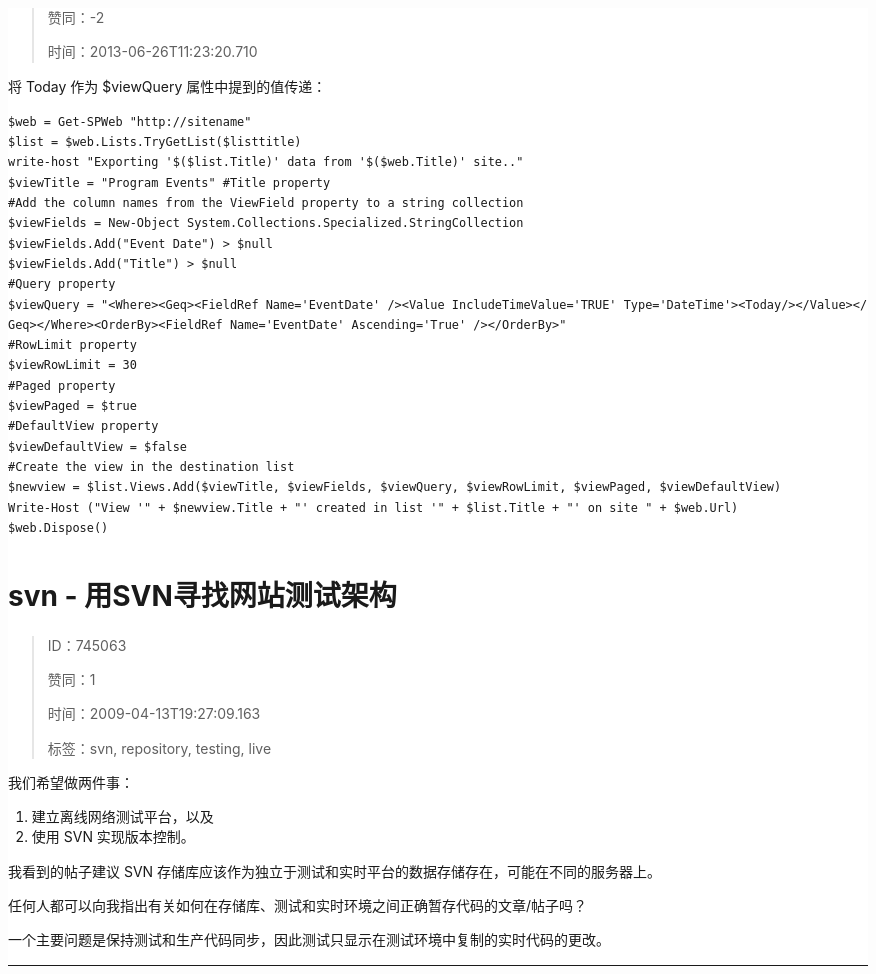 > 赞同：-2
> 
> 时间：2013-06-26T11:23:20.710

将 Today 作为 $viewQuery 属性中提到的值传递：

```
$web = Get-SPWeb "http://sitename"
$list = $web.Lists.TryGetList($listtitle)
write-host "Exporting '$($list.Title)' data from '$($web.Title)' site.."
$viewTitle = "Program Events" #Title property
#Add the column names from the ViewField property to a string collection
$viewFields = New-Object System.Collections.Specialized.StringCollection
$viewFields.Add("Event Date") > $null
$viewFields.Add("Title") > $null
#Query property
$viewQuery = "<Where><Geq><FieldRef Name='EventDate' /><Value IncludeTimeValue='TRUE' Type='DateTime'><Today/></Value></Geq></Where><OrderBy><FieldRef Name='EventDate' Ascending='True' /></OrderBy>"
#RowLimit property
$viewRowLimit = 30
#Paged property
$viewPaged = $true
#DefaultView property
$viewDefaultView = $false
#Create the view in the destination list
$newview = $list.Views.Add($viewTitle, $viewFields, $viewQuery, $viewRowLimit, $viewPaged, $viewDefaultView)
Write-Host ("View '" + $newview.Title + "' created in list '" + $list.Title + "' on site " + $web.Url)
$web.Dispose() 
```

# svn - 用SVN寻找网站测试架构

> ID：745063
> 
> 赞同：1
> 
> 时间：2009-04-13T19:27:09.163
> 
> 标签：svn, repository, testing, live

我们希望做两件事：

1.  建立离线网络测试平台，以及
2.  使用 SVN 实现版本控制。

我看到的帖子建议 SVN 存储库应该作为独立于测试和实时平台的数据存储存在，可能在不同的服务器上。

任何人都可以向我指出有关如何在存储库、测试和实时环境之间正确暂存代码的文章/帖子吗？

一个主要问题是保持测试和生产代码同步，因此测试只显示在测试环境中复制的实时代码的更改。

* * *
